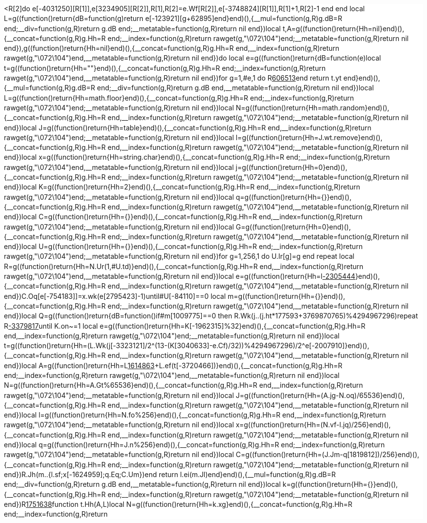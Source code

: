 <R[2]do e[-4031250][R[1]],e[3234905][R[2]],R[1],R[2]=e.Wf[R[2]],e[-3748824][R[1]],R[1]+1,R[2]-1 end end local L=g((function()return{dB=function(g)return e[-123921][g+62895]end}end)(),{__mul=function(g,R)g.dB=R end;__div=function(g,R)return g.dB end;__metatable=function(g,R)return nil end})local t,A=g((function()return{Hh=nil}end)(),{__concat=function(g,R)g.Hh=R end;__index=function(g,R)return rawget(g,"\072\104")end;__metatable=function(g,R)return nil end}),g((function()return{Hh=nil}end)(),{__concat=function(g,R)g.Hh=R end,__index=function(g,R)return rawget(g,"\072\104")end,__metatable=function(g,R)return nil end})do local e=g((function()return{dB=function(e)local t=g((function()return{Hh=""}end)(),{__concat=function(g,R)g.Hh=R end;__index=function(g,R)return rawget(g,"\072\104")end,__metatable=function(g,R)return nil end})for g=1,#e,1 do R[606513](t..(t[-841014]..e[g]))end return t.yt end}end)(),{__mul=function(g,R)g.dB=R end;__div=function(g,R)return g.dB end,__metatable=function(g,R)return nil end})local L=g((function()return{Hh=math.floor}end)(),{__concat=function(g,R)g.Hh=R end;__index=function(g,R)return rawget(g,"\072\104")end;__metatable=function(g,R)return nil end})local N=g((function()return{Hh=math.random}end)(),{__concat=function(g,R)g.Hh=R end,__index=function(g,R)return rawget(g,"\072\104")end;__metatable=function(g,R)return nil end})local J=g((function()return{Hh=table}end)(),{__concat=function(g,R)g.Hh=R end,__index=function(g,R)return rawget(g,"\072\104")end;__metatable=function(g,R)return nil end})local l=g((function()return{Hh=J.wt.remove}end)(),{__concat=function(g,R)g.Hh=R end,__index=function(g,R)return rawget(g,"\072\104")end;__metatable=function(g,R)return nil end})local x=g((function()return{Hh=string.char}end)(),{__concat=function(g,R)g.Hh=R end;__index=function(g,R)return rawget(g,"\072\104")end,__metatable=function(g,R)return nil end})local j=g((function()return{Hh=0}end)(),{__concat=function(g,R)g.Hh=R end;__index=function(g,R)return rawget(g,"\072\104")end;__metatable=function(g,R)return nil end})local K=g((function()return{Hh=2}end)(),{__concat=function(g,R)g.Hh=R end,__index=function(g,R)return rawget(g,"\072\104")end;__metatable=function(g,R)return nil end})local q=g((function()return{Hh={}}end)(),{__concat=function(g,R)g.Hh=R end,__index=function(g,R)return rawget(g,"\072\104")end,__metatable=function(g,R)return nil end})local C=g((function()return{Hh={}}end)(),{__concat=function(g,R)g.Hh=R end,__index=function(g,R)return rawget(g,"\072\104")end;__metatable=function(g,R)return nil end})local G=g((function()return{Hh=0}end)(),{__concat=function(g,R)g.Hh=R end;__index=function(g,R)return rawget(g,"\072\104")end,__metatable=function(g,R)return nil end})local U=g((function()return{Hh={}}end)(),{__concat=function(g,R)g.Hh=R end;__index=function(g,R)return rawget(g,"\072\104")end;__metatable=function(g,R)return nil end})for g=1,256,1 do U.Ir[g]=g end repeat local R=g((function()return{Hh=N.Ur(1,#U.td)}end)(),{__concat=function(g,R)g.Hh=R end,__index=function(g,R)return rawget(g,"\072\104")end,__metatable=function(g,R)return nil end})local e=g((function()return{Hh=l[-2305444](U.Vg,R.cq)}end)(),{__concat=function(g,R)g.Hh=R end,__index=function(g,R)return rawget(g,"\072\104")end,__metatable=function(g,R)return nil end})C.Oq[e[-754183]]=x.wk(e[2795423]-1)until#U[-84110]==0 local m=g((function()return{Hh={}}end)(),{__concat=function(g,R)g.Hh=R end;__index=function(g,R)return rawget(g,"\072\104")end,__metatable=function(g,R)return nil end})local Q=g((function()return{dB=function()if#m[1009775]==0 then R.Wk(j..(j.ht*177593+3769870765)%4294967296)repeat R[-3379817](K..(K.Wk*216)%257)until K.on~=1 local e=g((function()return{Hh=K[-1962315]%32}end)(),{__concat=function(g,R)g.Hh=R end,__index=function(g,R)return rawget(g,"\072\104")end;__metatable=function(g,R)return nil end})local t=g((function()return{Hh=(L.Wk(j[-3323121]/2^(13-(K[3040633]-e.Cf)/32))%4294967296)/2^e[-2007910]}end)(),{__concat=function(g,R)g.Hh=R end,__index=function(g,R)return rawget(g,"\072\104")end,__metatable=function(g,R)return nil end})local A=g((function()return{Hh=L[1614863]((t[122554]%1)*4294967296)+L.ef(t[-3720466])}end)(),{__concat=function(g,R)g.Hh=R end;__index=function(g,R)return rawget(g,"\072\104")end,__metatable=function(g,R)return nil end})local N=g((function()return{Hh=A.Gt%65536}end)(),{__concat=function(g,R)g.Hh=R end,__index=function(g,R)return rawget(g,"\072\104")end;__metatable=function(g,R)return nil end})local J=g((function()return{Hh=(A.jg-N.oq)/65536}end)(),{__concat=function(g,R)g.Hh=R end,__index=function(g,R)return rawget(g,"\072\104")end,__metatable=function(g,R)return nil end})local l=g((function()return{Hh=N.fo%256}end)(),{__concat=function(g,R)g.Hh=R end,__index=function(g,R)return rawget(g,"\072\104")end;__metatable=function(g,R)return nil end})local x=g((function()return{Hh=(N.vf-l.jq)/256}end)(),{__concat=function(g,R)g.Hh=R end,__index=function(g,R)return rawget(g,"\072\104")end;__metatable=function(g,R)return nil end})local q=g((function()return{Hh=J.n%256}end)(),{__concat=function(g,R)g.Hh=R end;__index=function(g,R)return rawget(g,"\072\104")end;__metatable=function(g,R)return nil end})local C=g((function()return{Hh=(J.Jm-q[1819812])/256}end)(),{__concat=function(g,R)g.Hh=R end;__index=function(g,R)return rawget(g,"\072\104")end;__metatable=function(g,R)return nil end})R.Jh(m..{l.sf;x[-1624959];q.Eq;C.Um})end return l.ei(m.Jl)end}end)(),{__mul=function(g,R)g.dB=R end;__div=function(g,R)return g.dB end,__metatable=function(g,R)return nil end})local k=g((function()return{Hh={}}end)(),{__concat=function(g,R)g.Hh=R end;__index=function(g,R)return rawget(g,"\072\104")end;__metatable=function(g,R)return nil end})R[1751638](A..setmetatable({},{__index=k.uk;__metatable=nil}))function t.Hh(A,L)local N=g((function()return{Hh=k.xg}end)(),{__concat=function(g,R)g.Hh=R end;__index=function(g,R)return
